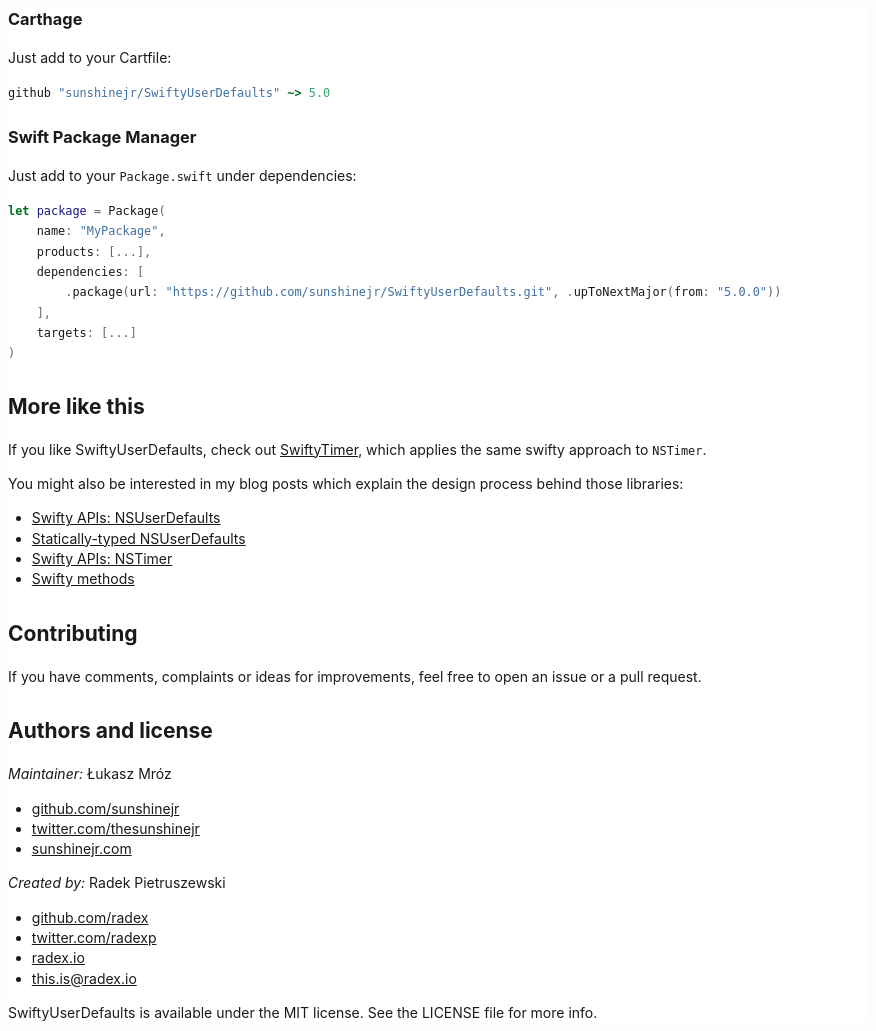 ### Carthage

Just add to your Cartfile:

```ruby
github "sunshinejr/SwiftyUserDefaults" ~> 5.0
```

### Swift Package Manager

Just add to your `Package.swift` under dependencies:
```swift
let package = Package(
    name: "MyPackage",
    products: [...],
    dependencies: [
        .package(url: "https://github.com/sunshinejr/SwiftyUserDefaults.git", .upToNextMajor(from: "5.0.0"))
    ],
    targets: [...]
)
```

## More like this

If you like SwiftyUserDefaults, check out [SwiftyTimer](https://github.com/radex/SwiftyTimer), which applies the same swifty approach to `NSTimer`.

You might also be interested in my blog posts which explain the design process behind those libraries:
- [Swifty APIs: NSUserDefaults](http://radex.io/swift/nsuserdefaults/)
- [Statically-typed NSUserDefaults](http://radex.io/swift/nsuserdefaults/static)
- [Swifty APIs: NSTimer](http://radex.io/swift/nstimer/)
- [Swifty methods](http://radex.io/swift/methods/)

## Contributing

If you have comments, complaints or ideas for improvements, feel free to open an issue or a pull request.

## Authors and license

*Maintainer:* Łukasz Mróz
* [github.com/sunshinejr](http://github.com/sunshinejr)
* [twitter.com/thesunshinejr](http://twitter.com/thesunshinejr)
* [sunshinejr.com](https://sunshinejr.com)

*Created by:* Radek Pietruszewski

* [github.com/radex](http://github.com/radex)
* [twitter.com/radexp](http://twitter.com/radexp)
* [radex.io](http://radex.io)
* this.is@radex.io

SwiftyUserDefaults is available under the MIT license. See the LICENSE file for more info.
